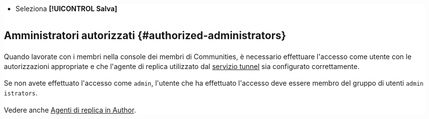 * Seleziona **[!UICONTROL Salva]**

## Amministratori autorizzati {#authorized-administrators}

Quando lavorate con i membri nella console dei membri di Communities, è necessario effettuare l&#39;accesso come utente con le autorizzazioni appropriate e che l&#39;agente di replica utilizzato dal [servizio tunnel](deploy-communities.md#tunnel-service-on-author) sia configurato correttamente.

Se non avete effettuato l&#39;accesso come `admin`, l&#39;utente che ha effettuato l&#39;accesso deve essere membro del gruppo di utenti `administrators`.

Vedere anche [Agenti di replica in Author](deploy-communities.md#replication-agents-on-author).
